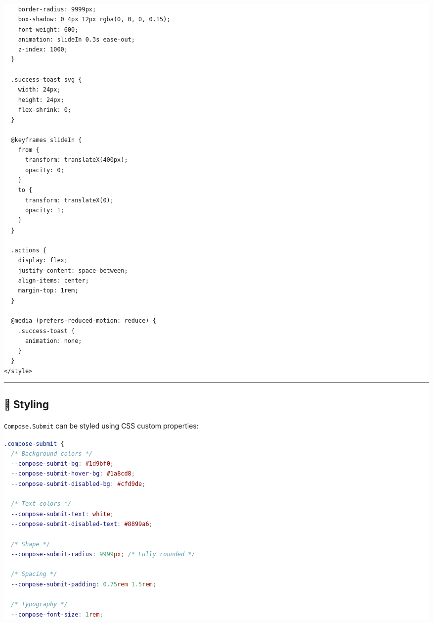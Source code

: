 ```svelte
    border-radius: 9999px;
    box-shadow: 0 4px 12px rgba(0, 0, 0, 0.15);
    font-weight: 600;
    animation: slideIn 0.3s ease-out;
    z-index: 1000;
  }

  .success-toast svg {
    width: 24px;
    height: 24px;
    flex-shrink: 0;
  }

  @keyframes slideIn {
    from {
      transform: translateX(400px);
      opacity: 0;
    }
    to {
      transform: translateX(0);
      opacity: 1;
    }
  }

  .actions {
    display: flex;
    justify-content: space-between;
    align-items: center;
    margin-top: 1rem;
  }

  @media (prefers-reduced-motion: reduce) {
    .success-toast {
      animation: none;
    }
  }
</style>
```

---

## 🎨 Styling

`Compose.Submit` can be styled using CSS custom properties:

```css
.compose-submit {
  /* Background colors */
  --compose-submit-bg: #1d9bf0;
  --compose-submit-hover-bg: #1a8cd8;
  --compose-submit-disabled-bg: #cfd9de;

  /* Text colors */
  --compose-submit-text: white;
  --compose-submit-disabled-text: #8899a6;

  /* Shape */
  --compose-submit-radius: 9999px; /* Fully rounded */

  /* Spacing */
  --compose-submit-padding: 0.75rem 1.5rem;

  /* Typography */
  --compose-font-size: 1rem;
```